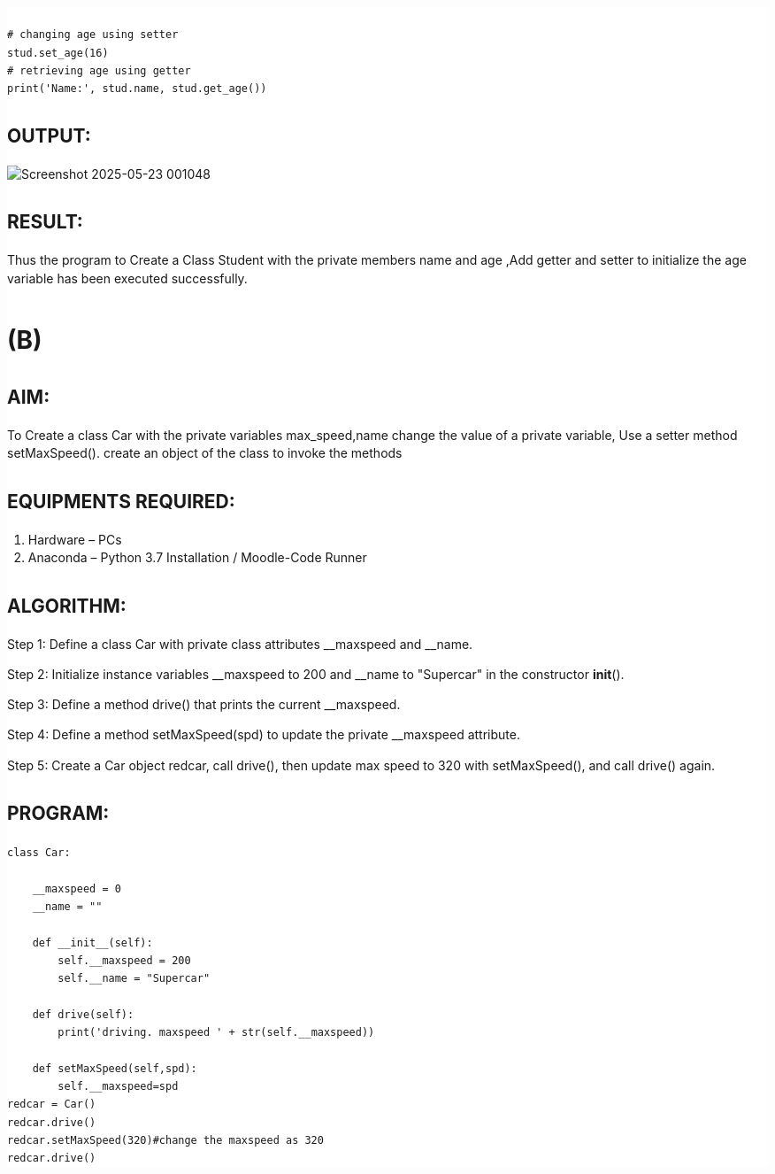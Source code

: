 ```

# changing age using setter
stud.set_age(16)
# retrieving age using getter
print('Name:', stud.name, stud.get_age())
```
## OUTPUT:




![Screenshot 2025-05-23 001048](https://github.com/user-attachments/assets/03939aaa-f5d8-415c-af22-07b9b78347cf)


## RESULT:
 Thus the program to Create a Class  Student with the private members name and age ,Add getter and setter to initialize the age variable has been executed successfully.

 # (B)
 ## AIM:
 To Create a class Car with the private variables max_speed,name change the value of a private variable, Use a setter method  setMaxSpeed(). create an object of the class to invoke the methods
 ## EQUIPMENTS REQUIRED:
1. Hardware – PCs
2. Anaconda – Python 3.7 Installation / Moodle-Code Runner
## ALGORITHM:
Step 1: Define a class Car with private class attributes __maxspeed and __name.

Step 2: Initialize instance variables __maxspeed to 200 and __name to "Supercar" in the constructor __init__().

Step 3: Define a method drive() that prints the current __maxspeed.

Step 4: Define a method setMaxSpeed(spd) to update the private __maxspeed attribute.

Step 5: Create a Car object redcar, call drive(), then update max speed to 320 with setMaxSpeed(), and call drive() again.
## PROGRAM:
```
class Car:

    __maxspeed = 0
    __name = ""
    
    def __init__(self):
        self.__maxspeed = 200
        self.__name = "Supercar"
    
    def drive(self):
        print('driving. maxspeed ' + str(self.__maxspeed))

    def setMaxSpeed(self,spd):
        self.__maxspeed=spd
redcar = Car()
redcar.drive()
redcar.setMaxSpeed(320)#change the maxspeed as 320
redcar.drive()
```